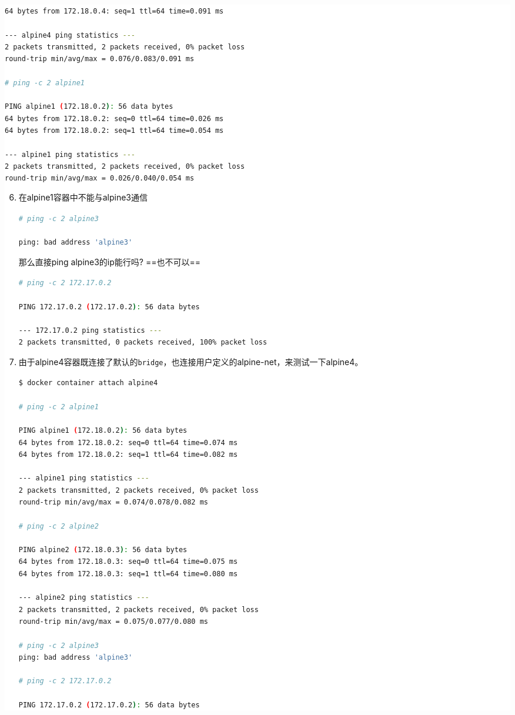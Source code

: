    ```sh
   64 bytes from 172.18.0.4: seq=1 ttl=64 time=0.091 ms
   
   --- alpine4 ping statistics ---
   2 packets transmitted, 2 packets received, 0% packet loss
   round-trip min/avg/max = 0.076/0.083/0.091 ms
   
   # ping -c 2 alpine1
   
   PING alpine1 (172.18.0.2): 56 data bytes
   64 bytes from 172.18.0.2: seq=0 ttl=64 time=0.026 ms
   64 bytes from 172.18.0.2: seq=1 ttl=64 time=0.054 ms
   
   --- alpine1 ping statistics ---
   2 packets transmitted, 2 packets received, 0% packet loss
   round-trip min/avg/max = 0.026/0.040/0.054 ms
   ```

6. 在alpine1容器中不能与alpine3通信

   ```sh
   # ping -c 2 alpine3
   
   ping: bad address 'alpine3'
   ```

   那么直接ping alpine3的ip能行吗? ==也不可以==

   ```sh
   # ping -c 2 172.17.0.2
   
   PING 172.17.0.2 (172.17.0.2): 56 data bytes
   
   --- 172.17.0.2 ping statistics ---
   2 packets transmitted, 0 packets received, 100% packet loss
   ```

7. 由于alpine4容器既连接了默认的`bridge`，也连接用户定义的alpine-net，来测试一下alpine4。

   ```sh
   $ docker container attach alpine4
   
   # ping -c 2 alpine1
   
   PING alpine1 (172.18.0.2): 56 data bytes
   64 bytes from 172.18.0.2: seq=0 ttl=64 time=0.074 ms
   64 bytes from 172.18.0.2: seq=1 ttl=64 time=0.082 ms
   
   --- alpine1 ping statistics ---
   2 packets transmitted, 2 packets received, 0% packet loss
   round-trip min/avg/max = 0.074/0.078/0.082 ms
   
   # ping -c 2 alpine2
   
   PING alpine2 (172.18.0.3): 56 data bytes
   64 bytes from 172.18.0.3: seq=0 ttl=64 time=0.075 ms
   64 bytes from 172.18.0.3: seq=1 ttl=64 time=0.080 ms
   
   --- alpine2 ping statistics ---
   2 packets transmitted, 2 packets received, 0% packet loss
   round-trip min/avg/max = 0.075/0.077/0.080 ms
   
   # ping -c 2 alpine3
   ping: bad address 'alpine3'
   
   # ping -c 2 172.17.0.2
   
   PING 172.17.0.2 (172.17.0.2): 56 data bytes
   ```